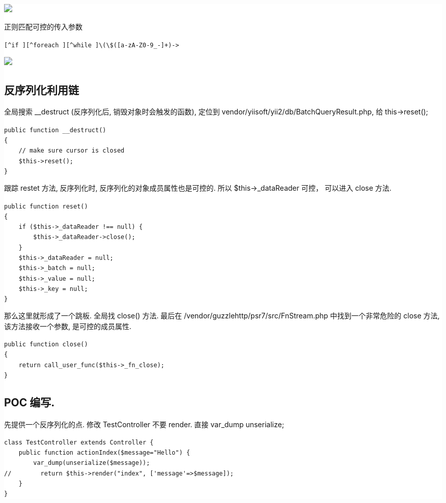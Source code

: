 ![](https://mmbiz.qpic.cn/sz_mmbiz_png/WdbaA7b2IE6D8InhXuGX2q6Cbw7zhMJL84Yk3zlxM3tDpLzOF7N7pb0OsSMNicaFJCwWSvjmKzD0RLQEw43CXicA/640?wx_fmt=png)

正则匹配可控的传入参数

```
[^if ][^foreach ][^while ]\(\$([a-zA-Z0-9_-]+)->
```

![](https://mmbiz.qpic.cn/sz_mmbiz_png/WdbaA7b2IE6D8InhXuGX2q6Cbw7zhMJL5BUzYChIQVGm2FnspZFUm2Aic3f7SYCLpLIvS0GvMDJZhDm6XtJiaurg/640?wx_fmt=png)

反序列化利用链
-------

全局搜索 __destruct (反序列化后, 销毁对象时会触发的函数), 定位到 vendor/yiisoft/yii2/db/BatchQueryResult.php, 给 this->reset();

```
public function __destruct()
{
    // make sure cursor is closed
    $this->reset();
}
```

跟踪 restet 方法, 反序列化时, 反序列化的对象成员属性也是可控的. 所以 $this->_dataReader 可控， 可以进入 close 方法.

```
public function reset()
{
    if ($this->_dataReader !== null) {
        $this->_dataReader->close();
    }
    $this->_dataReader = null;
    $this->_batch = null;
    $this->_value = null;
    $this->_key = null;
}
```

那么这里就形成了一个跳板. 全局找 close() 方法. 最后在 /vendor/guzzlehttp/psr7/src/FnStream.php 中找到一个非常危险的 close 方法, 该方法接收一个参数, 是可控的成员属性.

```
public function close()
{
    return call_user_func($this->_fn_close);
}
```

POC 编写.
-------

先提供一个反序列化的点. 修改 TestController 不要 render. 直接 var_dump unserialize;

```
class TestController extends Controller {
    public function actionIndex($message="Hello") {
        var_dump(unserialize($message));
//        return $this->render("index", ['message'=>$message]);
    }
}
```
